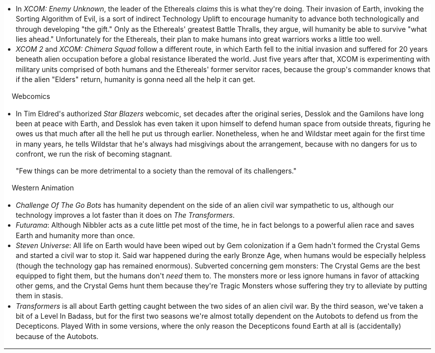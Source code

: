 -   In _XCOM: Enemy Unknown_, the leader of the Ethereals _claims_ this is what they're doing. Their invasion of Earth, invoking the Sorting Algorithm of Evil, is a sort of indirect Technology Uplift to encourage humanity to advance both technologically and through developing "the gift." Only as the Ethereals' greatest Battle Thralls, they argue, will humanity be able to survive "what lies ahead." Unfortunately for the Ethereals, their plan to make humans into great warriors works a little too well.
-   _XCOM 2_ and _XCOM: Chimera Squad_ follow a different route, in which Earth fell to the initial invasion and suffered for 20 years beneath alien occupation before a global resistance liberated the world. Just five years after that, XCOM is experimenting with military units comprised of both humans and the Ethereals' former servitor races, because the group's commander knows that if the alien "Elders" return, humanity is gonna need all the help it can get.

    Webcomics 

-   In Tim Eldred's authorized _Star Blazers_ webcomic, set decades after the original series, Desslok and the Gamilons have long been at peace with Earth, and Desslok has even taken it upon himself to defend human space from outside threats, figuring he owes us that much after all the hell he put us through earlier. Nonetheless, when he and Wildstar meet again for the first time in many years, he tells Wildstar that he's always had misgivings about the arrangement, because with no dangers for us to confront, we run the risk of becoming stagnant.
    
    "Few things can be more detrimental to a society than the removal of its challengers."
    

    Western Animation 

-   _Challenge Of The Go Bots_ has humanity dependent on the side of an alien civil war sympathetic to us, although our technology improves a lot faster than it does on _The Transformers_.
-   _Futurama_: Although Nibbler acts as a cute little pet most of the time, he in fact belongs to a powerful alien race and saves Earth and humanity more than once.
-   _Steven Universe_: All life on Earth would have been wiped out by Gem colonization if a Gem hadn't formed the Crystal Gems and started a civil war to stop it. Said war happened during the early Bronze Age, when humans would be especially helpless (though the technology gap has remained enormous). Subverted concerning gem monsters: The Crystal Gems are the best equipped to fight them, but the humans don't _need_ them to. The monsters more or less ignore humans in favor of attacking other gems, and the Crystal Gems hunt them because they're Tragic Monsters whose suffering they try to alleviate by putting them in stasis.
-   _Transformers_ is all about Earth getting caught between the two sides of an alien civil war. By the third season, we've taken a bit of a Level In Badass, but for the first two seasons we're almost totally dependent on the Autobots to defend us from the Decepticons. Played With in some versions, where the only reason the Decepticons found Earth at all is (accidentally) because of the Autobots.

___